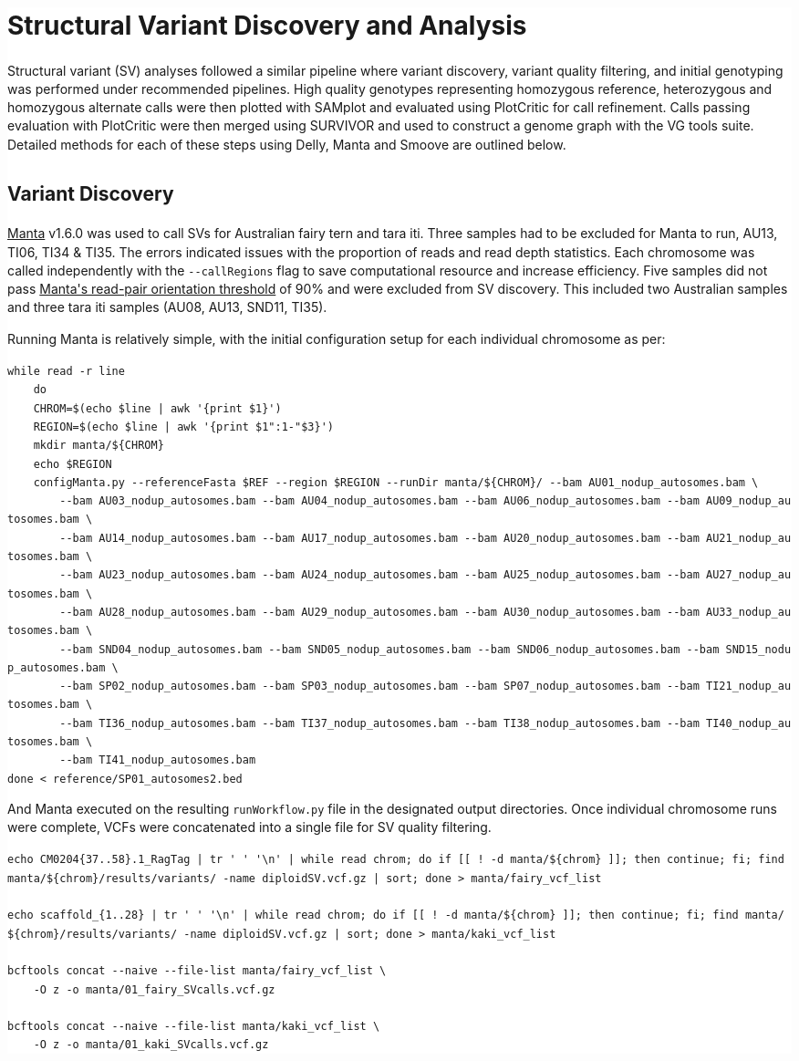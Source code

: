 # Structural Variant Discovery and Analysis
Structural variant (SV) analyses followed a similar pipeline where variant discovery, variant quality filtering, and initial genotyping was performed under recommended pipelines. High quality genotypes representing homozygous reference, heterozygous and homozygous alternate calls were then plotted with SAMplot and evaluated using PlotCritic for call refinement. Calls passing evaluation with PlotCritic were then merged using SURVIVOR and used to construct a genome graph with the VG tools suite. Detailed methods for each of these steps using Delly, Manta and Smoove are outlined below.  

## Variant Discovery
[Manta](https://github.com/Illumina/manta) v1.6.0 was used to call SVs for Australian fairy tern and tara iti. Three samples had to be excluded for Manta to run, AU13, TI06, TI34 & TI35. The errors indicated issues with the proportion of reads and read depth statistics. Each chromosome was called independently with the `--callRegions` flag to save computational resource and increase efficiency. Five samples did not pass [Manta's read-pair orientation threshold](https://github.com/Illumina/manta/issues/168) of 90% and were excluded from SV discovery. This included two Australian samples and three tara iti samples (AU08, AU13, SND11, TI35).

Running Manta is relatively simple, with the initial configuration setup for each individual chromosome as per:
```
while read -r line
    do
    CHROM=$(echo $line | awk '{print $1}')
    REGION=$(echo $line | awk '{print $1":1-"$3}')
    mkdir manta/${CHROM}
    echo $REGION
    configManta.py --referenceFasta $REF --region $REGION --runDir manta/${CHROM}/ --bam AU01_nodup_autosomes.bam \
        --bam AU03_nodup_autosomes.bam --bam AU04_nodup_autosomes.bam --bam AU06_nodup_autosomes.bam --bam AU09_nodup_autosomes.bam \
        --bam AU14_nodup_autosomes.bam --bam AU17_nodup_autosomes.bam --bam AU20_nodup_autosomes.bam --bam AU21_nodup_autosomes.bam \
        --bam AU23_nodup_autosomes.bam --bam AU24_nodup_autosomes.bam --bam AU25_nodup_autosomes.bam --bam AU27_nodup_autosomes.bam \
        --bam AU28_nodup_autosomes.bam --bam AU29_nodup_autosomes.bam --bam AU30_nodup_autosomes.bam --bam AU33_nodup_autosomes.bam \
        --bam SND04_nodup_autosomes.bam --bam SND05_nodup_autosomes.bam --bam SND06_nodup_autosomes.bam --bam SND15_nodup_autosomes.bam \
        --bam SP02_nodup_autosomes.bam --bam SP03_nodup_autosomes.bam --bam SP07_nodup_autosomes.bam --bam TI21_nodup_autosomes.bam \
        --bam TI36_nodup_autosomes.bam --bam TI37_nodup_autosomes.bam --bam TI38_nodup_autosomes.bam --bam TI40_nodup_autosomes.bam \
        --bam TI41_nodup_autosomes.bam
done < reference/SP01_autosomes2.bed
``` 
And Manta executed on the resulting `runWorkflow.py` file in the designated output directories. Once individual chromosome runs were complete, VCFs were concatenated into a single file for SV quality filtering. 
```
echo CM0204{37..58}.1_RagTag | tr ' ' '\n' | while read chrom; do if [[ ! -d manta/${chrom} ]]; then continue; fi; find manta/${chrom}/results/variants/ -name diploidSV.vcf.gz | sort; done > manta/fairy_vcf_list

echo scaffold_{1..28} | tr ' ' '\n' | while read chrom; do if [[ ! -d manta/${chrom} ]]; then continue; fi; find manta/${chrom}/results/variants/ -name diploidSV.vcf.gz | sort; done > manta/kaki_vcf_list

bcftools concat --naive --file-list manta/fairy_vcf_list \
    -O z -o manta/01_fairy_SVcalls.vcf.gz

bcftools concat --naive --file-list manta/kaki_vcf_list \
    -O z -o manta/01_kaki_SVcalls.vcf.gz
```